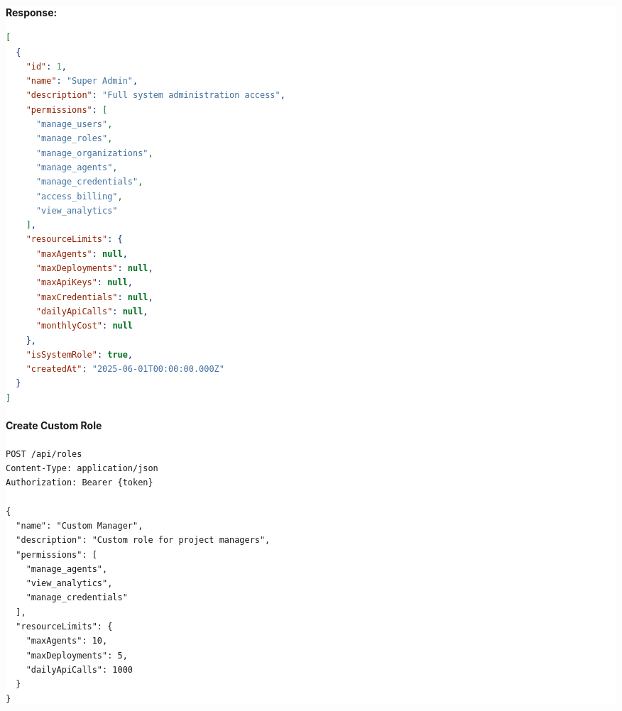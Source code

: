 **Response:**
```json
[
  {
    "id": 1,
    "name": "Super Admin",
    "description": "Full system administration access",
    "permissions": [
      "manage_users",
      "manage_roles",
      "manage_organizations",
      "manage_agents",
      "manage_credentials",
      "access_billing",
      "view_analytics"
    ],
    "resourceLimits": {
      "maxAgents": null,
      "maxDeployments": null,
      "maxApiKeys": null,
      "maxCredentials": null,
      "dailyApiCalls": null,
      "monthlyCost": null
    },
    "isSystemRole": true,
    "createdAt": "2025-06-01T00:00:00.000Z"
  }
]
```

#### Create Custom Role
```http
POST /api/roles
Content-Type: application/json
Authorization: Bearer {token}

{
  "name": "Custom Manager",
  "description": "Custom role for project managers",
  "permissions": [
    "manage_agents",
    "view_analytics",
    "manage_credentials"
  ],
  "resourceLimits": {
    "maxAgents": 10,
    "maxDeployments": 5,
    "dailyApiCalls": 1000
  }
}
```
